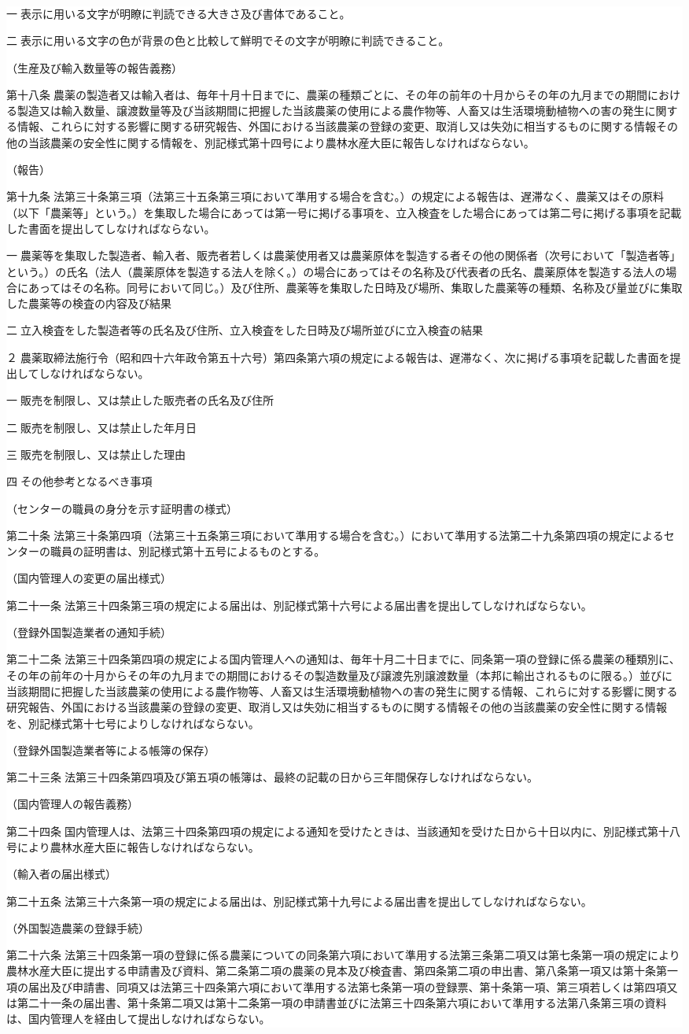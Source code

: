 一 表示に用いる文字が明瞭に判読できる大きさ及び書体であること。

二 表示に用いる文字の色が背景の色と比較して鮮明でその文字が明瞭に判読できること。

（生産及び輸入数量等の報告義務）

第十八条 農薬の製造者又は輸入者は、毎年十月十日までに、農薬の種類ごとに、その年の前年の十月からその年の九月までの期間における製造又は輸入数量、譲渡数量等及び当該期間に把握した当該農薬の使用による農作物等、人畜又は生活環境動植物への害の発生に関する情報、これらに対する影響に関する研究報告、外国における当該農薬の登録の変更、取消し又は失効に相当するものに関する情報その他の当該農薬の安全性に関する情報を、別記様式第十四号により農林水産大臣に報告しなければならない。

（報告）

第十九条 法第三十条第三項（法第三十五条第三項において準用する場合を含む。）の規定による報告は、遅滞なく、農薬又はその原料（以下「農薬等」という。）を集取した場合にあっては第一号に掲げる事項を、立入検査をした場合にあっては第二号に掲げる事項を記載した書面を提出してしなければならない。

一 農薬等を集取した製造者、輸入者、販売者若しくは農薬使用者又は農薬原体を製造する者その他の関係者（次号において「製造者等」という。）の氏名（法人（農薬原体を製造する法人を除く。）の場合にあってはその名称及び代表者の氏名、農薬原体を製造する法人の場合にあってはその名称。同号において同じ。）及び住所、農薬等を集取した日時及び場所、集取した農薬等の種類、名称及び量並びに集取した農薬等の検査の内容及び結果

二 立入検査をした製造者等の氏名及び住所、立入検査をした日時及び場所並びに立入検査の結果

２ 農薬取締法施行令（昭和四十六年政令第五十六号）第四条第六項の規定による報告は、遅滞なく、次に掲げる事項を記載した書面を提出してしなければならない。

一 販売を制限し、又は禁止した販売者の氏名及び住所

二 販売を制限し、又は禁止した年月日

三 販売を制限し、又は禁止した理由

四 その他参考となるべき事項

（センターの職員の身分を示す証明書の様式）

第二十条 法第三十条第四項（法第三十五条第三項において準用する場合を含む。）において準用する法第二十九条第四項の規定によるセンターの職員の証明書は、別記様式第十五号によるものとする。

（国内管理人の変更の届出様式）

第二十一条 法第三十四条第三項の規定による届出は、別記様式第十六号による届出書を提出してしなければならない。

（登録外国製造業者の通知手続）

第二十二条 法第三十四条第四項の規定による国内管理人への通知は、毎年十月二十日までに、同条第一項の登録に係る農薬の種類別に、その年の前年の十月からその年の九月までの期間におけるその製造数量及び譲渡先別譲渡数量（本邦に輸出されるものに限る。）並びに当該期間に把握した当該農薬の使用による農作物等、人畜又は生活環境動植物への害の発生に関する情報、これらに対する影響に関する研究報告、外国における当該農薬の登録の変更、取消し又は失効に相当するものに関する情報その他の当該農薬の安全性に関する情報を、別記様式第十七号によりしなければならない。

（登録外国製造業者等による帳簿の保存）

第二十三条 法第三十四条第四項及び第五項の帳簿は、最終の記載の日から三年間保存しなければならない。

（国内管理人の報告義務）

第二十四条 国内管理人は、法第三十四条第四項の規定による通知を受けたときは、当該通知を受けた日から十日以内に、別記様式第十八号により農林水産大臣に報告しなければならない。

（輸入者の届出様式）

第二十五条 法第三十六条第一項の規定による届出は、別記様式第十九号による届出書を提出してしなければならない。

（外国製造農薬の登録手続）

第二十六条 法第三十四条第一項の登録に係る農薬についての同条第六項において準用する法第三条第二項又は第七条第一項の規定により農林水産大臣に提出する申請書及び資料、第二条第二項の農薬の見本及び検査書、第四条第二項の申出書、第八条第一項又は第十条第一項の届出及び申請書、同項又は法第三十四条第六項において準用する法第七条第一項の登録票、第十条第一項、第三項若しくは第四項又は第二十一条の届出書、第十条第二項又は第十二条第一項の申請書並びに法第三十四条第六項において準用する法第八条第三項の資料は、国内管理人を経由して提出しなければならない。
